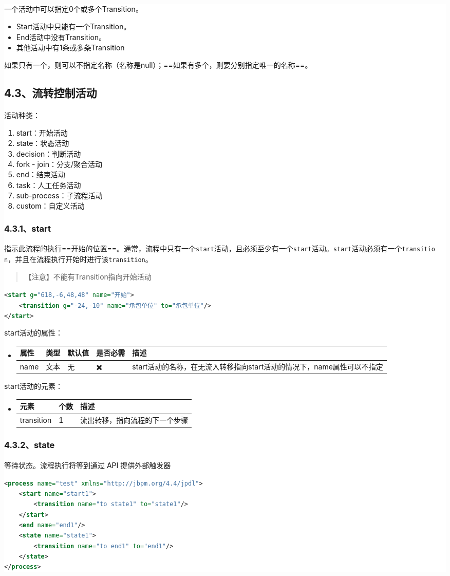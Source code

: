一个活动中可以指定0个或多个Transition。

- Start活动中只能有一个Transition。
- End活动中没有Transition。
- 其他活动中有1条或多条Transition

如果只有一个，则可以不指定名称（名称是null）；==如果有多个，则要分别指定唯一的名称==。

## 4.3、流转控制活动

活动种类：

1. start：开始活动
2. state：状态活动
3. decision：判断活动
4. fork - join：分支/聚合活动
5. end：结束活动
6. task：人工任务活动
7. sub-process：子流程活动
8. custom：自定义活动

### 4.3.1、start

指示此流程的执行==开始的位置==。通常，流程中只有一个`start`活动，且必须至少有一个`start`活动。`start`活动必须有一个`transition`，并且在流程执行开始时进行该`transition`。

> 【注意】不能有Transition指向开始活动

```xml
<start g="618,-6,48,48" name="开始">
    <transition g="-24,-10" name="承包单位" to="承包单位"/>
</start>
```

start活动的属性：

- | 属性 | 类型 | 默认值 | 是否必需                 | 描述                                                         |
  | ---- | ---- | ------ | ------------------------ | ------------------------------------------------------------ |
  | name | 文本 | 无     | :heavy_multiplication_x: | start活动的名称，在无流入转移指向start活动的情况下，name属性可以不指定 |

start活动的元素：

- | 元素       | 个数 | 描述                           |
  | ---------- | ---- | ------------------------------ |
  | transition | 1    | 流出转移，指向流程的下一个步骤 |

  

### 4.3.2、state

等待状态。流程执行将等到通过 API 提供外部触发器

```xml
<process name="test" xmlns="http://jbpm.org/4.4/jpdl">
    <start name="start1">
        <transition name="to state1" to="state1"/>
    </start>
    <end name="end1"/>
    <state name="state1">
        <transition name="to end1" to="end1"/>
    </state>
</process>
```
